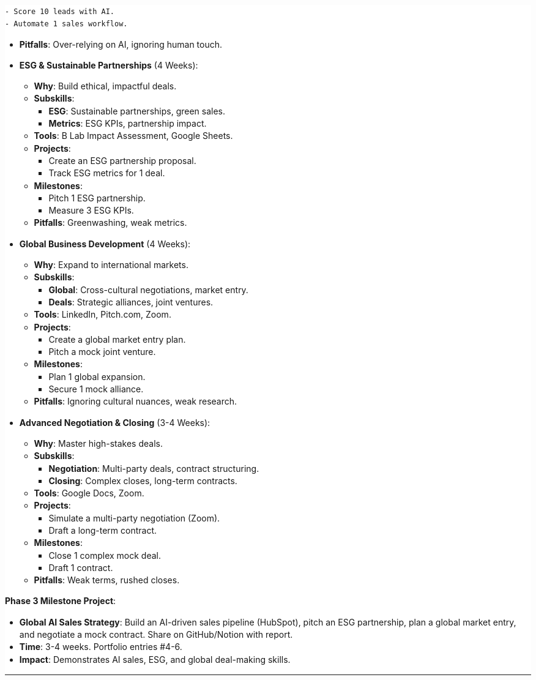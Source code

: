     - Score 10 leads with AI.  
    - Automate 1 sales workflow.  
  - **Pitfalls**: Over-relying on AI, ignoring human touch.

- **ESG & Sustainable Partnerships** (4 Weeks):  
  - **Why**: Build ethical, impactful deals.  
  - **Subskills**:  
    - **ESG**: Sustainable partnerships, green sales.  
    - **Metrics**: ESG KPIs, partnership impact.  
  - **Tools**: B Lab Impact Assessment, Google Sheets.  
  - **Projects**:  
    - Create an ESG partnership proposal.  
    - Track ESG metrics for 1 deal.  
  - **Milestones**:  
    - Pitch 1 ESG partnership.  
    - Measure 3 ESG KPIs.  
  - **Pitfalls**: Greenwashing, weak metrics.

- **Global Business Development** (4 Weeks):  
  - **Why**: Expand to international markets.  
  - **Subskills**:  
    - **Global**: Cross-cultural negotiations, market entry.  
    - **Deals**: Strategic alliances, joint ventures.  
  - **Tools**: LinkedIn, Pitch.com, Zoom.  
  - **Projects**:  
    - Create a global market entry plan.  
    - Pitch a mock joint venture.  
  - **Milestones**:  
    - Plan 1 global expansion.  
    - Secure 1 mock alliance.  
  - **Pitfalls**: Ignoring cultural nuances, weak research.

- **Advanced Negotiation & Closing** (3-4 Weeks):  
  - **Why**: Master high-stakes deals.  
  - **Subskills**:  
    - **Negotiation**: Multi-party deals, contract structuring.  
    - **Closing**: Complex closes, long-term contracts.  
  - **Tools**: Google Docs, Zoom.  
  - **Projects**:  
    - Simulate a multi-party negotiation (Zoom).  
    - Draft a long-term contract.  
  - **Milestones**:  
    - Close 1 complex mock deal.  
    - Draft 1 contract.  
  - **Pitfalls**: Weak terms, rushed closes.

**Phase 3 Milestone Project**:  
- **Global AI Sales Strategy**: Build an AI-driven sales pipeline (HubSpot), pitch an ESG partnership, plan a global market entry, and negotiate a mock contract. Share on GitHub/Notion with report.  
- **Time**: 3-4 weeks. Portfolio entries #4-6.  
- **Impact**: Demonstrates AI sales, ESG, and global deal-making skills.

---
